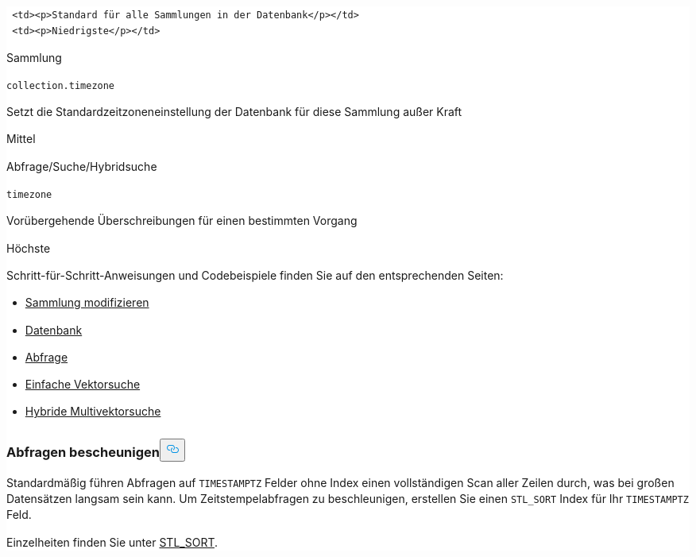      <td><p>Standard für alle Sammlungen in der Datenbank</p></td>
     <td><p>Niedrigste</p></td>
   </tr>
   <tr>
     <td><p>Sammlung</p></td>
     <td><p><code translate="no">collection.timezone</code></p></td>
     <td><p>Setzt die Standardzeitzoneneinstellung der Datenbank für diese Sammlung außer Kraft</p></td>
     <td><p>Mittel</p></td>
   </tr>
   <tr>
     <td><p>Abfrage/Suche/Hybridsuche</p></td>
     <td><p><code translate="no">timezone</code></p></td>
     <td><p>Vorübergehende Überschreibungen für einen bestimmten Vorgang</p></td>
     <td><p>Höchste</p></td>
   </tr>
</table>
<p>Schritt-für-Schritt-Anweisungen und Codebeispiele finden Sie auf den entsprechenden Seiten:</p>
<ul>
<li><p><a href="/docs/de/modify-collection.md#Example-6-Set-collection-time-zone">Sammlung modifizieren</a></p></li>
<li><p><a href="/docs/de/manage_databases.md#Manage-database-properties">Datenbank</a></p></li>
<li><p><a href="/docs/de/get-and-scalar-query.md#Temporarily-set-a-timezone-for-a-query">Abfrage</a></p></li>
<li><p><a href="/docs/de/single-vector-search.md#Temporarily-set-a-timezone-for-a-search">Einfache Vektorsuche</a></p></li>
<li><p><a href="/docs/de/multi-vector-search.md">Hybride Multivektorsuche</a></p></li>
</ul>
<h3 id="Accelerate-queries" class="common-anchor-header">Abfragen bescheunigen<button data-href="#Accelerate-queries" class="anchor-icon" translate="no">
      <svg translate="no"
        aria-hidden="true"
        focusable="false"
        height="20"
        version="1.1"
        viewBox="0 0 16 16"
        width="16"
      >
        <path
          fill="#0092E4"
          fill-rule="evenodd"
          d="M4 9h1v1H4c-1.5 0-3-1.69-3-3.5S2.55 3 4 3h4c1.45 0 3 1.69 3 3.5 0 1.41-.91 2.72-2 3.25V8.59c.58-.45 1-1.27 1-2.09C10 5.22 8.98 4 8 4H4c-.98 0-2 1.22-2 2.5S3 9 4 9zm9-3h-1v1h1c1 0 2 1.22 2 2.5S13.98 12 13 12H9c-.98 0-2-1.22-2-2.5 0-.83.42-1.64 1-2.09V6.25c-1.09.53-2 1.84-2 3.25C6 11.31 7.55 13 9 13h4c1.45 0 3-1.69 3-3.5S14.5 6 13 6z"
        ></path>
      </svg>
    </button></h3><p>Standardmäßig führen Abfragen auf <code translate="no">TIMESTAMPTZ</code> Felder ohne Index einen vollständigen Scan aller Zeilen durch, was bei großen Datensätzen langsam sein kann. Um Zeitstempelabfragen zu beschleunigen, erstellen Sie einen <code translate="no">STL_SORT</code> Index für Ihr <code translate="no">TIMESTAMPTZ</code> Feld.</p>
<p>Einzelheiten finden Sie unter <a href="https://zilliverse.feishu.cn/wiki/YBYmwvx68iMKFRknytJccwk0nPf">STL_SORT</a>.</p>
